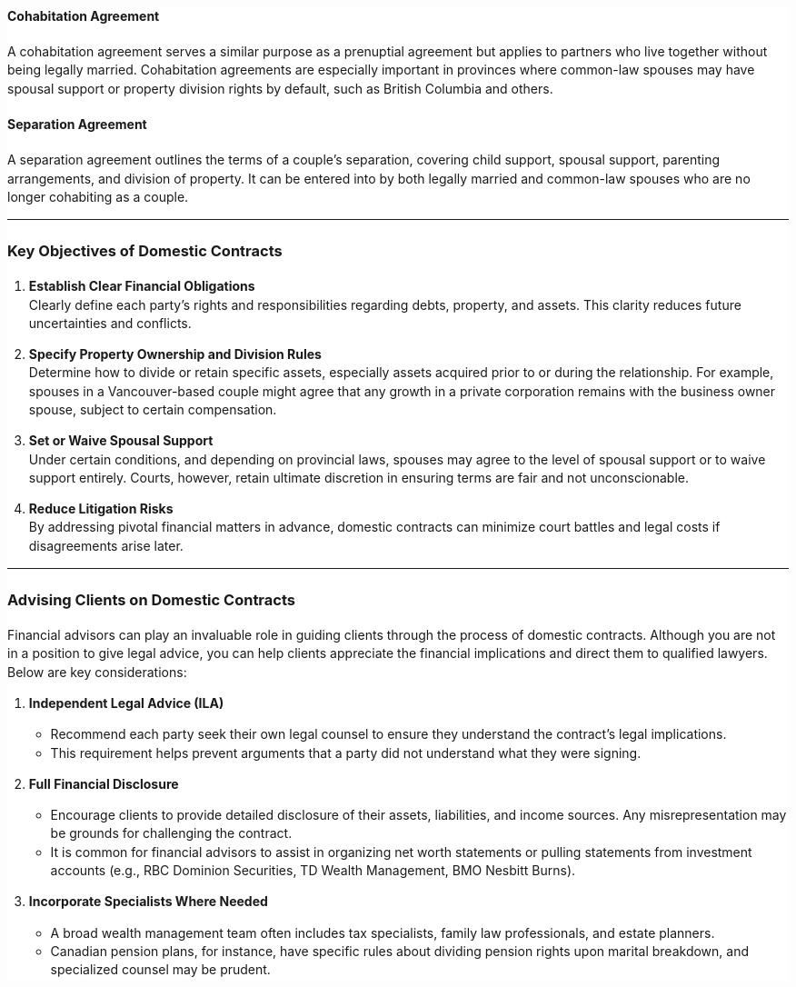 #### Cohabitation Agreement
A cohabitation agreement serves a similar purpose as a prenuptial agreement but applies to partners who live together without being legally married. Cohabitation agreements are especially important in provinces where common-law spouses may have spousal support or property division rights by default, such as British Columbia and others.

#### Separation Agreement
A separation agreement outlines the terms of a couple’s separation, covering child support, spousal support, parenting arrangements, and division of property. It can be entered into by both legally married and common-law spouses who are no longer cohabiting as a couple.

---

### Key Objectives of Domestic Contracts

1. **Establish Clear Financial Obligations**  
   Clearly define each party’s rights and responsibilities regarding debts, property, and assets. This clarity reduces future uncertainties and conflicts.

2. **Specify Property Ownership and Division Rules**  
   Determine how to divide or retain specific assets, especially assets acquired prior to or during the relationship. For example, spouses in a Vancouver-based couple might agree that any growth in a private corporation remains with the business owner spouse, subject to certain compensation.

3. **Set or Waive Spousal Support**  
   Under certain conditions, and depending on provincial laws, spouses may agree to the level of spousal support or to waive support entirely. Courts, however, retain ultimate discretion in ensuring terms are fair and not unconscionable.

4. **Reduce Litigation Risks**  
   By addressing pivotal financial matters in advance, domestic contracts can minimize court battles and legal costs if disagreements arise later.

---

### Advising Clients on Domestic Contracts

Financial advisors can play an invaluable role in guiding clients through the process of domestic contracts. Although you are not in a position to give legal advice, you can help clients appreciate the financial implications and direct them to qualified lawyers. Below are key considerations:

1. **Independent Legal Advice (ILA)**  
   - Recommend each party seek their own legal counsel to ensure they understand the contract’s legal implications.  
   - This requirement helps prevent arguments that a party did not understand what they were signing.

2. **Full Financial Disclosure**  
   - Encourage clients to provide detailed disclosure of their assets, liabilities, and income sources. Any misrepresentation may be grounds for challenging the contract.  
   - It is common for financial advisors to assist in organizing net worth statements or pulling statements from investment accounts (e.g., RBC Dominion Securities, TD Wealth Management, BMO Nesbitt Burns).

3. **Incorporate Specialists Where Needed**  
   - A broad wealth management team often includes tax specialists, family law professionals, and estate planners.  
   - Canadian pension plans, for instance, have specific rules about dividing pension rights upon marital breakdown, and specialized counsel may be prudent.
